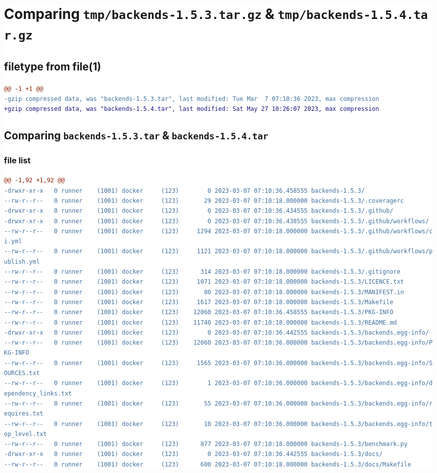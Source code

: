 # Comparing `tmp/backends-1.5.3.tar.gz` & `tmp/backends-1.5.4.tar.gz`

## filetype from file(1)

```diff
@@ -1 +1 @@
-gzip compressed data, was "backends-1.5.3.tar", last modified: Tue Mar  7 07:10:36 2023, max compression
+gzip compressed data, was "backends-1.5.4.tar", last modified: Sat May 27 10:26:07 2023, max compression
```

## Comparing `backends-1.5.3.tar` & `backends-1.5.4.tar`

### file list

```diff
@@ -1,92 +1,92 @@
-drwxr-xr-x   0 runner    (1001) docker     (123)        0 2023-03-07 07:10:36.458555 backends-1.5.3/
--rw-r--r--   0 runner    (1001) docker     (123)       29 2023-03-07 07:10:18.000000 backends-1.5.3/.coveragerc
-drwxr-xr-x   0 runner    (1001) docker     (123)        0 2023-03-07 07:10:36.434555 backends-1.5.3/.github/
-drwxr-xr-x   0 runner    (1001) docker     (123)        0 2023-03-07 07:10:36.438555 backends-1.5.3/.github/workflows/
--rw-r--r--   0 runner    (1001) docker     (123)     1294 2023-03-07 07:10:18.000000 backends-1.5.3/.github/workflows/ci.yml
--rw-r--r--   0 runner    (1001) docker     (123)     1121 2023-03-07 07:10:18.000000 backends-1.5.3/.github/workflows/publish.yml
--rw-r--r--   0 runner    (1001) docker     (123)      314 2023-03-07 07:10:18.000000 backends-1.5.3/.gitignore
--rw-r--r--   0 runner    (1001) docker     (123)     1071 2023-03-07 07:10:18.000000 backends-1.5.3/LICENCE.txt
--rw-r--r--   0 runner    (1001) docker     (123)       80 2023-03-07 07:10:18.000000 backends-1.5.3/MANIFEST.in
--rw-r--r--   0 runner    (1001) docker     (123)     1617 2023-03-07 07:10:18.000000 backends-1.5.3/Makefile
--rw-r--r--   0 runner    (1001) docker     (123)    12060 2023-03-07 07:10:36.458555 backends-1.5.3/PKG-INFO
--rw-r--r--   0 runner    (1001) docker     (123)    11740 2023-03-07 07:10:18.000000 backends-1.5.3/README.md
-drwxr-xr-x   0 runner    (1001) docker     (123)        0 2023-03-07 07:10:36.442555 backends-1.5.3/backends.egg-info/
--rw-r--r--   0 runner    (1001) docker     (123)    12060 2023-03-07 07:10:36.000000 backends-1.5.3/backends.egg-info/PKG-INFO
--rw-r--r--   0 runner    (1001) docker     (123)     1565 2023-03-07 07:10:36.000000 backends-1.5.3/backends.egg-info/SOURCES.txt
--rw-r--r--   0 runner    (1001) docker     (123)        1 2023-03-07 07:10:36.000000 backends-1.5.3/backends.egg-info/dependency_links.txt
--rw-r--r--   0 runner    (1001) docker     (123)       55 2023-03-07 07:10:36.000000 backends-1.5.3/backends.egg-info/requires.txt
--rw-r--r--   0 runner    (1001) docker     (123)       10 2023-03-07 07:10:36.000000 backends-1.5.3/backends.egg-info/top_level.txt
--rw-r--r--   0 runner    (1001) docker     (123)      877 2023-03-07 07:10:18.000000 backends-1.5.3/benchmark.py
-drwxr-xr-x   0 runner    (1001) docker     (123)        0 2023-03-07 07:10:36.442555 backends-1.5.3/docs/
--rw-r--r--   0 runner    (1001) docker     (123)      600 2023-03-07 07:10:18.000000 backends-1.5.3/docs/Makefile
```